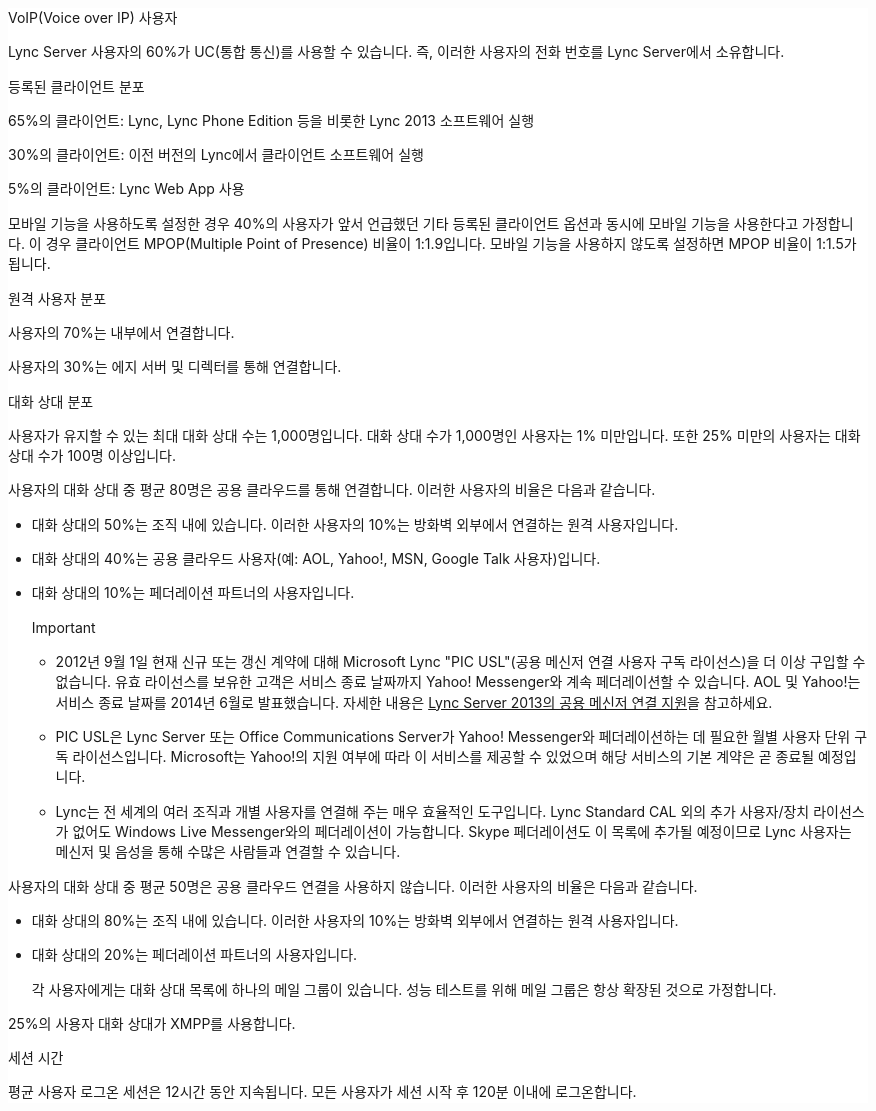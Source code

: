 <td><p>VoIP(Voice over IP) 사용자</p></td>
<td><p>Lync Server 사용자의 60%가 UC(통합 통신)를 사용할 수 있습니다. 즉, 이러한 사용자의 전화 번호를 Lync Server에서 소유합니다.</p></td>
</tr>
<tr class="even">
<td><p>등록된 클라이언트 분포</p></td>
<td><p>65%의 클라이언트: Lync, Lync Phone Edition 등을 비롯한 Lync 2013 소프트웨어 실행</p>
<p>30%의 클라이언트: 이전 버전의 Lync에서 클라이언트 소프트웨어 실행</p>
<p>5%의 클라이언트: Lync Web App 사용</p>
<p>모바일 기능을 사용하도록 설정한 경우 40%의 사용자가 앞서 언급했던 기타 등록된 클라이언트 옵션과 동시에 모바일 기능을 사용한다고 가정합니다. 이 경우 클라이언트 MPOP(Multiple Point of Presence) 비율이 1:1.9입니다. 모바일 기능을 사용하지 않도록 설정하면 MPOP 비율이 1:1.5가 됩니다.</p></td>
</tr>
<tr class="odd">
<td><p>원격 사용자 분포</p></td>
<td><p>사용자의 70%는 내부에서 연결합니다.</p>
<p>사용자의 30%는 에지 서버 및 디렉터를 통해 연결합니다.</p></td>
</tr>
<tr class="even">
<td><p>대화 상대 분포</p></td>
<td><p>사용자가 유지할 수 있는 최대 대화 상대 수는 1,000명입니다. 대화 상대 수가 1,000명인 사용자는 1% 미만입니다. 또한 25% 미만의 사용자는 대화 상대 수가 100명 이상입니다.</p>
<p>사용자의 대화 상대 중 평균 80명은 공용 클라우드를 통해 연결합니다. 이러한 사용자의 비율은 다음과 같습니다.</p>
<ul>
<li><p>대화 상대의 50%는 조직 내에 있습니다. 이러한 사용자의 10%는 방화벽 외부에서 연결하는 원격 사용자입니다.</p></li>
<li><p>대화 상대의 40%는 공용 클라우드 사용자(예: AOL, Yahoo!, MSN, Google Talk 사용자)입니다.</p></li>
<li><p>대화 상대의 10%는 페더레이션 파트너의 사용자입니다.</p>


> [!IMPORTANT]
> <UL>
> <LI>
> <P>2012년 9월 1일 현재 신규 또는 갱신 계약에 대해 Microsoft Lync "PIC USL"(공용 메신저 연결 사용자 구독 라이선스)을 더 이상 구입할 수 없습니다. 유효 라이선스를 보유한 고객은 서비스 종료 날짜까지 Yahoo! Messenger와 계속 페더레이션할 수 있습니다. AOL 및 Yahoo!는 서비스 종료 날짜를 2014년 6월로 발표했습니다. 자세한 내용은 <A href="lync-server-2013-support-for-public-instant-messenger-connectivity.md">Lync Server 2013의 공용 메신저 연결 지원</A>을 참고하세요.</P>
> <LI>
> <P>PIC USL은 Lync Server 또는 Office Communications Server가 Yahoo! Messenger와 페더레이션하는 데 필요한 월별 사용자 단위 구독 라이선스입니다. Microsoft는 Yahoo!의 지원 여부에 따라 이 서비스를 제공할 수 있었으며 해당 서비스의 기본 계약은 곧 종료될 예정입니다.</P>
> <LI>
> <P>Lync는 전 세계의 여러 조직과 개별 사용자를 연결해 주는 매우 효율적인 도구입니다. Lync Standard CAL 외의 추가 사용자/장치 라이선스가 없어도 Windows Live Messenger와의 페더레이션이 가능합니다. Skype 페더레이션도 이 목록에 추가될 예정이므로 Lync 사용자는 메신저 및 음성을 통해 수많은 사람들과 연결할 수 있습니다.</P></LI></UL>


</li>
</ul>
<p>사용자의 대화 상대 중 평균 50명은 공용 클라우드 연결을 사용하지 않습니다. 이러한 사용자의 비율은 다음과 같습니다.</p>
<ul>
<li><p>대화 상대의 80%는 조직 내에 있습니다. 이러한 사용자의 10%는 방화벽 외부에서 연결하는 원격 사용자입니다.</p></li>
<li><p>대화 상대의 20%는 페더레이션 파트너의 사용자입니다.</p>
<p>각 사용자에게는 대화 상대 목록에 하나의 메일 그룹이 있습니다. 성능 테스트를 위해 메일 그룹은 항상 확장된 것으로 가정합니다.</p></li>
</ul>
<p>25%의 사용자 대화 상대가 XMPP를 사용합니다.</p></td>
</tr>
<tr class="odd">
<td><p>세션 시간</p></td>
<td><p>평균 사용자 로그온 세션은 12시간 동안 지속됩니다. 모든 사용자가 세션 시작 후 120분 이내에 로그온합니다.</p></td>
</tr>
</tbody>
</table>
